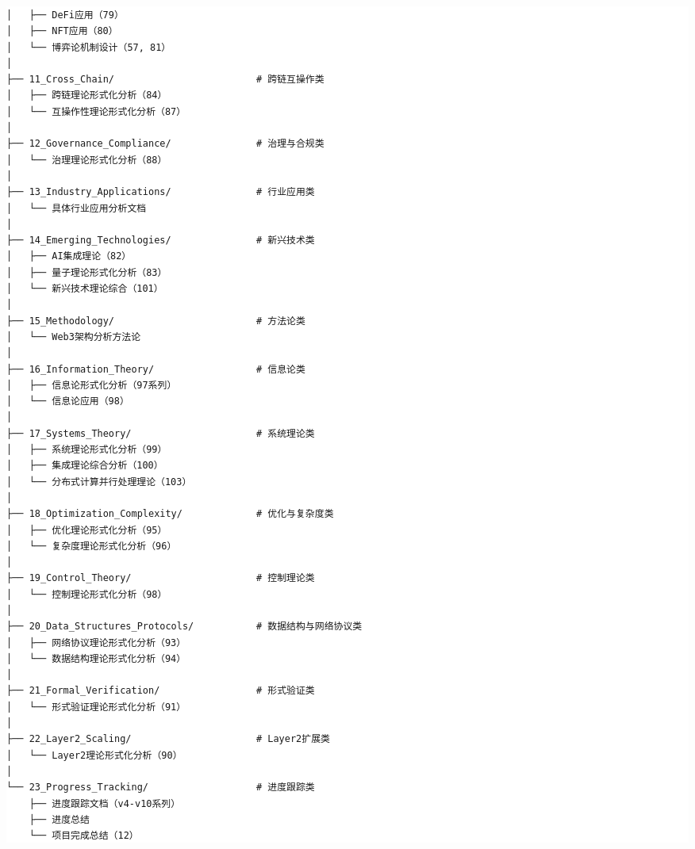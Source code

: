 ```
│   ├── DeFi应用（79）
│   ├── NFT应用（80）
│   └── 博弈论机制设计（57, 81）
│
├── 11_Cross_Chain/                         # 跨链互操作类
│   ├── 跨链理论形式化分析（84）
│   └── 互操作性理论形式化分析（87）
│
├── 12_Governance_Compliance/               # 治理与合规类
│   └── 治理理论形式化分析（88）
│
├── 13_Industry_Applications/               # 行业应用类
│   └── 具体行业应用分析文档
│
├── 14_Emerging_Technologies/               # 新兴技术类
│   ├── AI集成理论（82）
│   ├── 量子理论形式化分析（83）
│   └── 新兴技术理论综合（101）
│
├── 15_Methodology/                         # 方法论类
│   └── Web3架构分析方法论
│
├── 16_Information_Theory/                  # 信息论类
│   ├── 信息论形式化分析（97系列）
│   └── 信息论应用（98）
│
├── 17_Systems_Theory/                      # 系统理论类
│   ├── 系统理论形式化分析（99）
│   ├── 集成理论综合分析（100）
│   └── 分布式计算并行处理理论（103）
│
├── 18_Optimization_Complexity/             # 优化与复杂度类
│   ├── 优化理论形式化分析（95）
│   └── 复杂度理论形式化分析（96）
│
├── 19_Control_Theory/                      # 控制理论类
│   └── 控制理论形式化分析（98）
│
├── 20_Data_Structures_Protocols/           # 数据结构与网络协议类
│   ├── 网络协议理论形式化分析（93）
│   └── 数据结构理论形式化分析（94）
│
├── 21_Formal_Verification/                 # 形式验证类
│   └── 形式验证理论形式化分析（91）
│
├── 22_Layer2_Scaling/                      # Layer2扩展类
│   └── Layer2理论形式化分析（90）
│
└── 23_Progress_Tracking/                   # 进度跟踪类
    ├── 进度跟踪文档（v4-v10系列）
    ├── 进度总结
    └── 项目完成总结（12）
```
